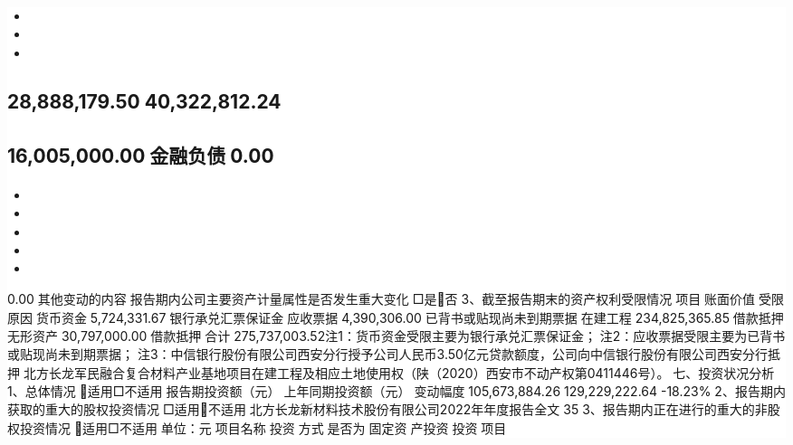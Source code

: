 -
-
-
28,888,179.50
40,322,812.24
-
16,005,000.00
金融负债
0.00
-
-
-
-
-
-
0.00
其他变动的内容
报告期内公司主要资产计量属性是否发生重大变化
□是否
3、截至报告期末的资产权利受限情况
项目
账面价值
受限原因
货币资金
5,724,331.67
银行承兑汇票保证金
应收票据
4,390,306.00
已背书或贴现尚未到期票据
在建工程
234,825,365.85
借款抵押
无形资产
30,797,000.00
借款抵押
合计
275,737,003.52注1：货币资金受限主要为银行承兑汇票保证金；
注2：应收票据受限主要为已背书或贴现尚未到期票据；
注3：中信银行股份有限公司西安分行授予公司人民币3.50亿元贷款额度，公司向中信银行股份有限公司西安分行抵押
北方长龙军民融合复合材料产业基地项目在建工程及相应土地使用权（陕（2020）西安市不动产权第0411446号）。
七、投资状况分析
1、总体情况
适用□不适用
报告期投资额（元）
上年同期投资额（元）
变动幅度
105,673,884.26
129,229,222.64
-18.23%
2、报告期内获取的重大的股权投资情况
□适用不适用
北方长龙新材料技术股份有限公司2022年年度报告全文
35
3、报告期内正在进行的重大的非股权投资情况
适用□不适用
单位：元
项目名称
投资
方式
是否为
固定资
产投资
投资
项目